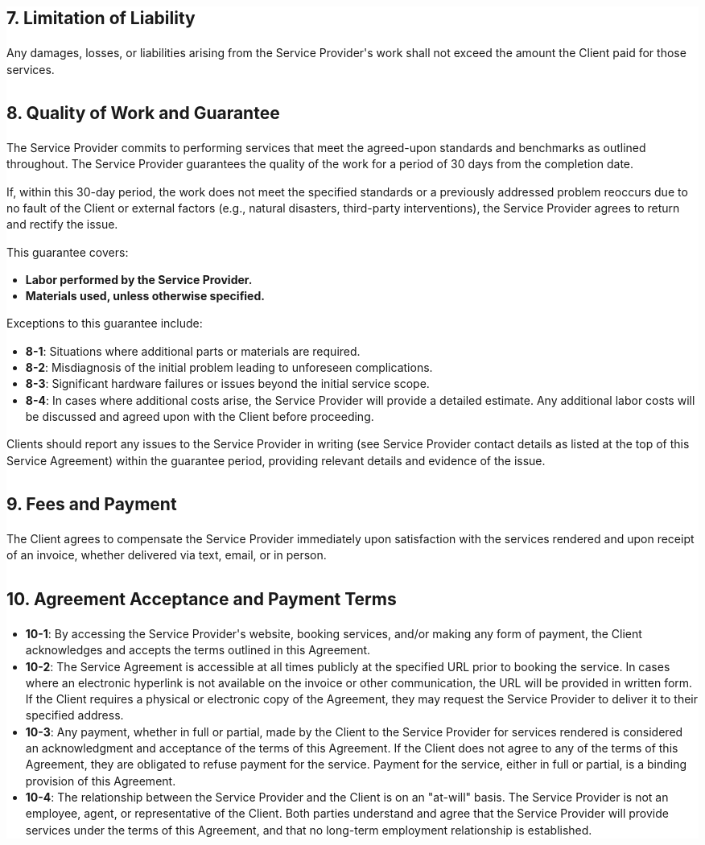 ## 7. Limitation of Liability
Any damages, losses, or liabilities arising from the Service Provider's work shall not exceed the amount the Client paid for those services.

## 8. Quality of Work and Guarantee
The Service Provider commits to performing services that meet the agreed-upon standards and benchmarks as outlined throughout. The Service Provider guarantees the quality of the work for a period of 30 days from the completion date.

If, within this 30-day period, the work does not meet the specified standards or a previously addressed problem reoccurs due to no fault of the Client or external factors (e.g., natural disasters, third-party interventions), the Service Provider agrees to return and rectify the issue.

This guarantee covers:

  - **Labor performed by the Service Provider.**
  - **Materials used, unless otherwise specified.**

Exceptions to this guarantee include:

- **8-1**: Situations where additional parts or materials are required.
- **8-2**: Misdiagnosis of the initial problem leading to unforeseen complications.
- **8-3**: Significant hardware failures or issues beyond the initial service scope.
- **8-4**: In cases where additional costs arise, the Service Provider will provide a detailed estimate. Any additional labor costs will be discussed and agreed upon with the Client before proceeding.

Clients should report any issues to the Service Provider in writing (see Service Provider contact details as listed at the top of this Service Agreement) within the guarantee period, providing relevant details and evidence of the issue.

## 9. Fees and Payment
The Client agrees to compensate the Service Provider immediately upon satisfaction with the services rendered and upon receipt of an invoice, whether delivered via text, email, or in person.

## 10. Agreement Acceptance and Payment Terms
- **10-1**: By accessing the Service Provider's website, booking services, and/or making any form of payment, the Client acknowledges and accepts the terms outlined in this Agreement.
- **10-2**: The Service Agreement is accessible at all times publicly at the specified URL prior to booking the service. In cases where an electronic hyperlink is not available on the invoice or other communication, the URL will be provided in written form. If the Client requires a physical or electronic copy of the Agreement, they may request the Service Provider to deliver it to their specified address.
- **10-3**: Any payment, whether in full or partial, made by the Client to the Service Provider for services rendered is considered an acknowledgment and acceptance of the terms of this Agreement. If the Client does not agree to any of the terms of this Agreement, they are obligated to refuse payment for the service. Payment for the service, either in full or partial, is a binding provision of this Agreement.
- **10-4**: The relationship between the Service Provider and the Client is on an "at-will" basis. The Service Provider is not an employee, agent, or representative of the Client. Both parties understand and agree that the Service Provider will provide services under the terms of this Agreement, and that no long-term employment relationship is established.
